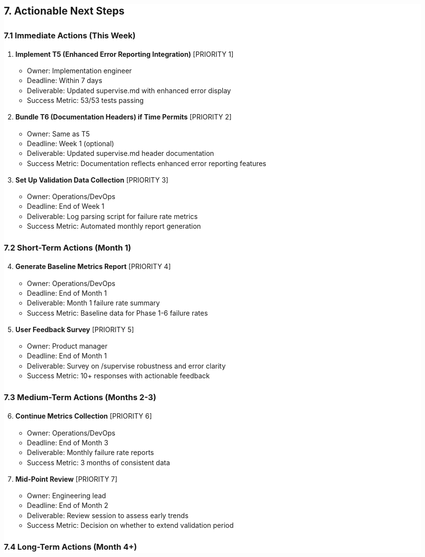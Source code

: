 
## 7. Actionable Next Steps

### 7.1 Immediate Actions (This Week)

1. **Implement T5 (Enhanced Error Reporting Integration)** [PRIORITY 1]
   - Owner: Implementation engineer
   - Deadline: Within 7 days
   - Deliverable: Updated supervise.md with enhanced error display
   - Success Metric: 53/53 tests passing

2. **Bundle T6 (Documentation Headers) if Time Permits** [PRIORITY 2]
   - Owner: Same as T5
   - Deadline: Week 1 (optional)
   - Deliverable: Updated supervise.md header documentation
   - Success Metric: Documentation reflects enhanced error reporting features

3. **Set Up Validation Data Collection** [PRIORITY 3]
   - Owner: Operations/DevOps
   - Deadline: End of Week 1
   - Deliverable: Log parsing script for failure rate metrics
   - Success Metric: Automated monthly report generation

### 7.2 Short-Term Actions (Month 1)

4. **Generate Baseline Metrics Report** [PRIORITY 4]
   - Owner: Operations/DevOps
   - Deadline: End of Month 1
   - Deliverable: Month 1 failure rate summary
   - Success Metric: Baseline data for Phase 1-6 failure rates

5. **User Feedback Survey** [PRIORITY 5]
   - Owner: Product manager
   - Deadline: End of Month 1
   - Deliverable: Survey on /supervise robustness and error clarity
   - Success Metric: 10+ responses with actionable feedback

### 7.3 Medium-Term Actions (Months 2-3)

6. **Continue Metrics Collection** [PRIORITY 6]
   - Owner: Operations/DevOps
   - Deadline: End of Month 3
   - Deliverable: Monthly failure rate reports
   - Success Metric: 3 months of consistent data

7. **Mid-Point Review** [PRIORITY 7]
   - Owner: Engineering lead
   - Deadline: End of Month 2
   - Deliverable: Review session to assess early trends
   - Success Metric: Decision on whether to extend validation period

### 7.4 Long-Term Actions (Month 4+)
